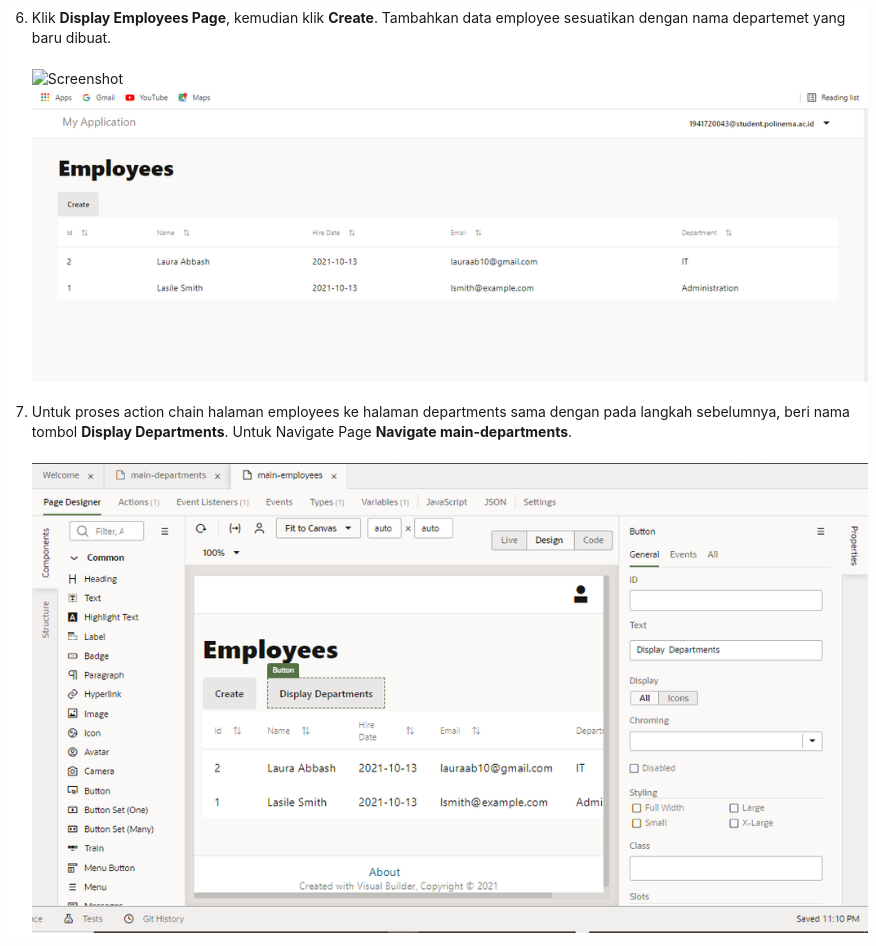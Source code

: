 6.  Klik  <b>Display  Employees  Page</b>,  kemudian  klik  <b>Create</b>.  Tambahkan  data  employee  sesuatikan dengan nama departemet yang baru dibuat.<br><br>
![Screenshot](img/Langkah.100.png) <br>
![Screenshot](img/Langkah101.png)

7. Untuk proses action chain halaman employees ke halaman departments sama dengan pada langkah sebelumnya, beri nama  tombol  <b>Display  Departments</b>.  Untuk Navigate  Page <b>Navigate  main-departments</b>.<br><br>
![Screenshot](img/Langkah102.png) <br>